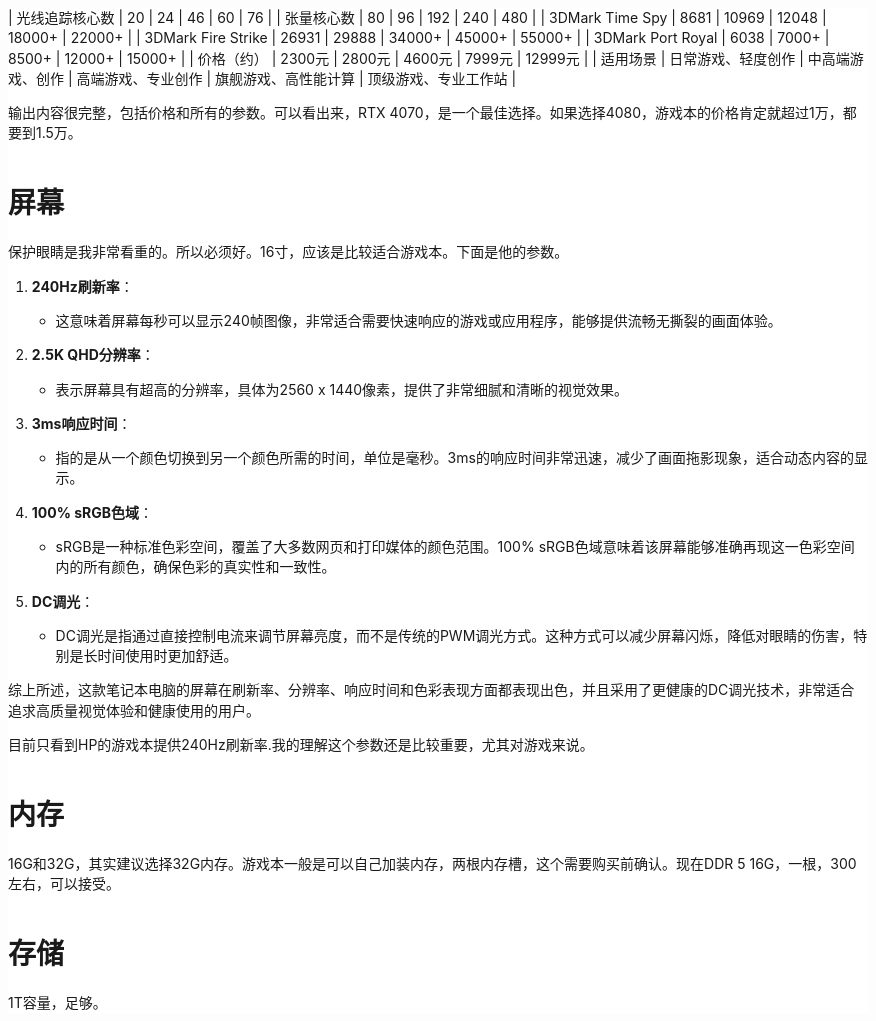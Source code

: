 | 光线追踪核心数     | 20                | 24                | 46                | 60                | 76                |
| 张量核心数         | 80                | 96                | 192               | 240               | 480               |
| 3DMark Time Spy    | 8681              | 10969             | 12048             | 18000+            | 22000+            |
| 3DMark Fire Strike | 26931             | 29888             | 34000+            | 45000+            | 55000+            |
| 3DMark Port Royal  | 6038              | 7000+             | 8500+             | 12000+            | 15000+            |
| 价格（约）         | 2300元            | 2800元            | 4600元            | 7999元            | 12999元           |
| 适用场景           | 日常游戏、轻度创作 | 中高端游戏、创作   | 高端游戏、专业创作 | 旗舰游戏、高性能计算 | 顶级游戏、专业工作站 |

输出内容很完整，包括价格和所有的参数。可以看出来，RTX 4070，是一个最佳选择。如果选择4080，游戏本的价格肯定就超过1万，都要到1.5万。

# 屏幕

保护眼睛是我非常看重的。所以必须好。16寸，应该是比较适合游戏本。下面是他的参数。



1. **240Hz刷新率**：
   - 这意味着屏幕每秒可以显示240帧图像，非常适合需要快速响应的游戏或应用程序，能够提供流畅无撕裂的画面体验。

2. **2.5K QHD分辨率**：
   - 表示屏幕具有超高的分辨率，具体为2560 x 1440像素，提供了非常细腻和清晰的视觉效果。

3. **3ms响应时间**：
   - 指的是从一个颜色切换到另一个颜色所需的时间，单位是毫秒。3ms的响应时间非常迅速，减少了画面拖影现象，适合动态内容的显示。

4. **100% sRGB色域**：
   - sRGB是一种标准色彩空间，覆盖了大多数网页和打印媒体的颜色范围。100% sRGB色域意味着该屏幕能够准确再现这一色彩空间内的所有颜色，确保色彩的真实性和一致性。

5. **DC调光**：
   - DC调光是指通过直接控制电流来调节屏幕亮度，而不是传统的PWM调光方式。这种方式可以减少屏幕闪烁，降低对眼睛的伤害，特别是长时间使用时更加舒适。

综上所述，这款笔记本电脑的屏幕在刷新率、分辨率、响应时间和色彩表现方面都表现出色，并且采用了更健康的DC调光技术，非常适合追求高质量视觉体验和健康使用的用户。

目前只看到HP的游戏本提供240Hz刷新率.我的理解这个参数还是比较重要，尤其对游戏来说。

# 内存

16G和32G，其实建议选择32G内存。游戏本一般是可以自己加装内存，两根内存槽，这个需要购买前确认。现在DDR 5 16G，一根，300左右，可以接受。


# 存储

1T容量，足够。

